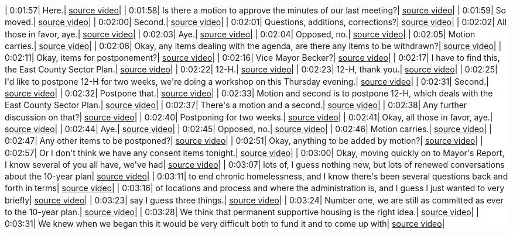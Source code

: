 | 0:01:57| Here.| [source video](https://archive.org/details/city-council-r-265-100309-special?start=117)|
| 0:01:58| Is there a motion to approve the minutes of our last meeting?| [source video](https://archive.org/details/city-council-r-265-100309-special?start=118)|
| 0:01:59| So moved.| [source video](https://archive.org/details/city-council-r-265-100309-special?start=119)|
| 0:02:00| Second.| [source video](https://archive.org/details/city-council-r-265-100309-special?start=120)|
| 0:02:01| Questions, additions, corrections?| [source video](https://archive.org/details/city-council-r-265-100309-special?start=121)|
| 0:02:02| All those in favor, aye.| [source video](https://archive.org/details/city-council-r-265-100309-special?start=122)|
| 0:02:03| Aye.| [source video](https://archive.org/details/city-council-r-265-100309-special?start=123)|
| 0:02:04| Opposed, no.| [source video](https://archive.org/details/city-council-r-265-100309-special?start=124)|
| 0:02:05| Motion carries.| [source video](https://archive.org/details/city-council-r-265-100309-special?start=125)|
| 0:02:06| Okay, any items dealing with the agenda, are there any items to be withdrawn?| [source video](https://archive.org/details/city-council-r-265-100309-special?start=126)|
| 0:02:11| Okay, items for postponement?| [source video](https://archive.org/details/city-council-r-265-100309-special?start=131)|
| 0:02:16| Vice Mayor Becker?| [source video](https://archive.org/details/city-council-r-265-100309-special?start=136)|
| 0:02:17| I have to find this, the East County Sector Plan.| [source video](https://archive.org/details/city-council-r-265-100309-special?start=137)|
| 0:02:22| 12-H.| [source video](https://archive.org/details/city-council-r-265-100309-special?start=142)|
| 0:02:23| 12-H, thank you.| [source video](https://archive.org/details/city-council-r-265-100309-special?start=143)|
| 0:02:25| I'd like to postpone 12-H for two weeks, we're doing a workshop on this Thursday evening.| [source video](https://archive.org/details/city-council-r-265-100309-special?start=145)|
| 0:02:31| Second.| [source video](https://archive.org/details/city-council-r-265-100309-special?start=151)|
| 0:02:32| Postpone that.| [source video](https://archive.org/details/city-council-r-265-100309-special?start=152)|
| 0:02:33| Motion and second is to postpone 12-H, which deals with the East County Sector Plan.| [source video](https://archive.org/details/city-council-r-265-100309-special?start=153)|
| 0:02:37| There's a motion and a second.| [source video](https://archive.org/details/city-council-r-265-100309-special?start=157)|
| 0:02:38| Any further discussion on that?| [source video](https://archive.org/details/city-council-r-265-100309-special?start=158)|
| 0:02:40| Postponing for two weeks.| [source video](https://archive.org/details/city-council-r-265-100309-special?start=160)|
| 0:02:41| Okay, all those in favor, aye.| [source video](https://archive.org/details/city-council-r-265-100309-special?start=161)|
| 0:02:44| Aye.| [source video](https://archive.org/details/city-council-r-265-100309-special?start=164)|
| 0:02:45| Opposed, no.| [source video](https://archive.org/details/city-council-r-265-100309-special?start=165)|
| 0:02:46| Motion carries.| [source video](https://archive.org/details/city-council-r-265-100309-special?start=166)|
| 0:02:47| Any other items to be postponed?| [source video](https://archive.org/details/city-council-r-265-100309-special?start=167)|
| 0:02:51| Okay, anything to be added by motion?| [source video](https://archive.org/details/city-council-r-265-100309-special?start=171)|
| 0:02:57| Or I don't think we have any consent items tonight.| [source video](https://archive.org/details/city-council-r-265-100309-special?start=177)|
| 0:03:00| Okay, moving quickly on to Mayor's Report, I know several of you all have, we've had| [source video](https://archive.org/details/city-council-r-265-100309-special?start=180)|
| 0:03:07| lots of, I guess nothing new, but lots of renewed conversations about the 10-year plan| [source video](https://archive.org/details/city-council-r-265-100309-special?start=187)|
| 0:03:11| to end chronic homelessness, and I know there's been several questions back and forth in terms| [source video](https://archive.org/details/city-council-r-265-100309-special?start=191)|
| 0:03:16| of locations and process and where the administration is, and I guess I just wanted to very briefly| [source video](https://archive.org/details/city-council-r-265-100309-special?start=196)|
| 0:03:23| say I guess three things.| [source video](https://archive.org/details/city-council-r-265-100309-special?start=203)|
| 0:03:24| Number one, we are still as committed as ever to the 10-year plan.| [source video](https://archive.org/details/city-council-r-265-100309-special?start=204)|
| 0:03:28| We think that permanent supportive housing is the right idea.| [source video](https://archive.org/details/city-council-r-265-100309-special?start=208)|
| 0:03:31| We knew when we began this it would be very difficult both to fund it and to come up with| [source video](https://archive.org/details/city-council-r-265-100309-special?start=211)|